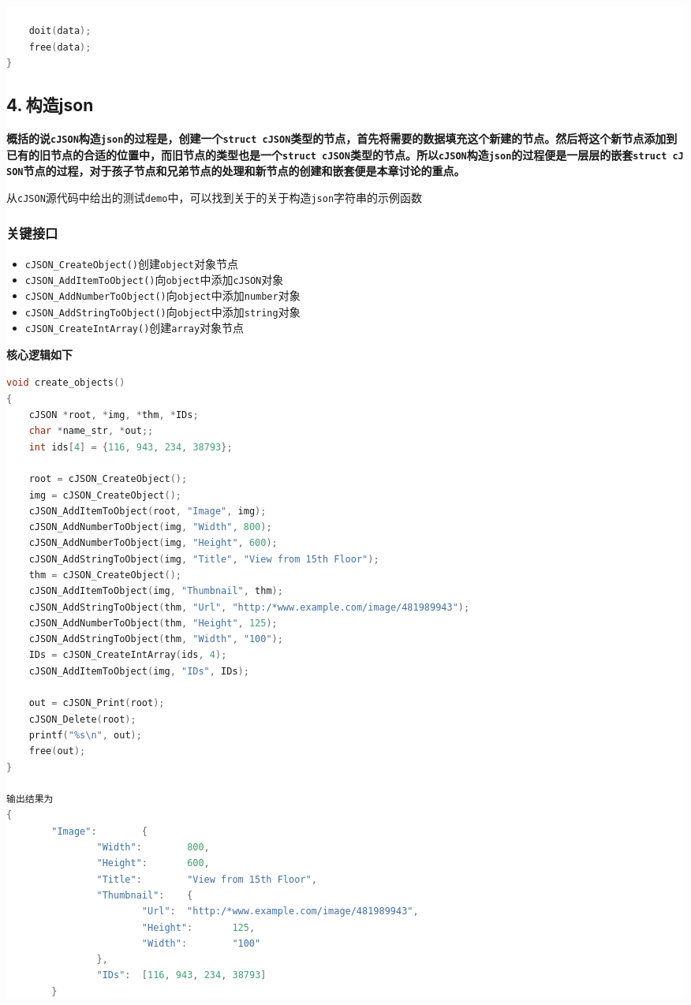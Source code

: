 ```c

    doit(data);
    free(data);
}
```

## 4. 构造json

**概括的说`cJSON`构造`json`的过程是，创建一个`struct cJSON`类型的节点，首先将需要的数据填充这个新建的节点。然后将这个新节点添加到已有的旧节点的合适的位置中，而旧节点的类型也是一个`struct cJSON`类型的节点。所以`cJSON`构造`json`的过程便是一层层的嵌套`struct cJSON`节点的过程，对于孩子节点和兄弟节点的处理和新节点的创建和嵌套便是本章讨论的重点。**

从`cJSON`源代码中给出的测试`demo`中，可以找到关于的关于构造`json`字符串的示例函数

### 关键接口

* `cJSON_CreateObject()`创建`object`对象节点
* `cJSON_AddItemToObject()`向`object`中添加`cJSON`对象
* `cJSON_AddNumberToObject()`向`object`中添加`number`对象
* `cJSON_AddStringToObject()`向`object`中添加`string`对象
* `cJSON_CreateIntArray()`创建`array`对象节点

**核心逻辑如下**

```c
void create_objects()
{
    cJSON *root, *img, *thm, *IDs;
    char *name_str, *out;;
    int ids[4] = {116, 943, 234, 38793};

    root = cJSON_CreateObject();
    img = cJSON_CreateObject();
    cJSON_AddItemToObject(root, "Image", img);
    cJSON_AddNumberToObject(img, "Width", 800);
    cJSON_AddNumberToObject(img, "Height", 600);
    cJSON_AddStringToObject(img, "Title", "View from 15th Floor");
    thm = cJSON_CreateObject();
    cJSON_AddItemToObject(img, "Thumbnail", thm);
    cJSON_AddStringToObject(thm, "Url", "http:/*www.example.com/image/481989943");
    cJSON_AddNumberToObject(thm, "Height", 125);
    cJSON_AddStringToObject(thm, "Width", "100");
    IDs = cJSON_CreateIntArray(ids, 4);
    cJSON_AddItemToObject(img, "IDs", IDs);

    out = cJSON_Print(root);
    cJSON_Delete(root);
    printf("%s\n", out);
    free(out);
}

输出结果为
{
        "Image":        {
                "Width":        800,
                "Height":       600,
                "Title":        "View from 15th Floor",
                "Thumbnail":    {
                        "Url":  "http:/*www.example.com/image/481989943",
                        "Height":       125,
                        "Width":        "100"
                },
                "IDs":  [116, 943, 234, 38793]
        }
```